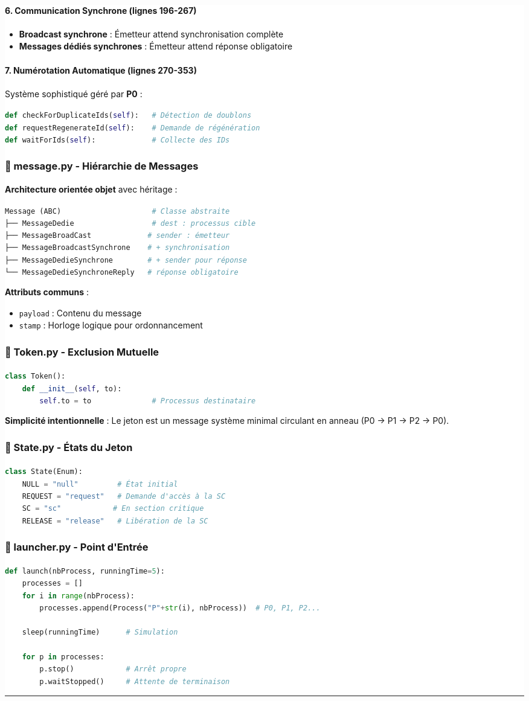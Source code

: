#### 6. Communication Synchrone (lignes 196-267)
- **Broadcast synchrone** : Émetteur attend synchronisation complète
- **Messages dédiés synchrones** : Émetteur attend réponse obligatoire

#### 7. Numérotation Automatique (lignes 270-353)
Système sophistiqué géré par **P0** :
```python
def checkForDuplicateIds(self):   # Détection de doublons
def requestRegenerateId(self):    # Demande de régénération
def waitForIds(self):             # Collecte des IDs
```

### 📄 message.py - Hiérarchie de Messages

**Architecture orientée objet** avec héritage :

```python
Message (ABC)                     # Classe abstraite
├── MessageDedie                  # dest : processus cible
├── MessageBroadCast             # sender : émetteur
├── MessageBroadcastSynchrone    # + synchronisation
├── MessageDedieSynchrone        # + sender pour réponse
└── MessageDedieSynchroneReply   # réponse obligatoire
```

**Attributs communs** :
- `payload` : Contenu du message
- `stamp` : Horloge logique pour ordonnancement

### 📄 Token.py - Exclusion Mutuelle

```python
class Token():
    def __init__(self, to):
        self.to = to              # Processus destinataire
```

**Simplicité intentionnelle** : Le jeton est un message système minimal circulant en anneau (P0 → P1 → P2 → P0).

### 📄 State.py - États du Jeton

```python
class State(Enum):
    NULL = "null"         # État initial
    REQUEST = "request"   # Demande d'accès à la SC
    SC = "sc"            # En section critique
    RELEASE = "release"   # Libération de la SC
```

### 📄 launcher.py - Point d'Entrée

```python
def launch(nbProcess, runningTime=5):
    processes = []
    for i in range(nbProcess):
        processes.append(Process("P"+str(i), nbProcess))  # P0, P1, P2...
    
    sleep(runningTime)      # Simulation
    
    for p in processes:
        p.stop()            # Arrêt propre
        p.waitStopped()     # Attente de terminaison
```

---